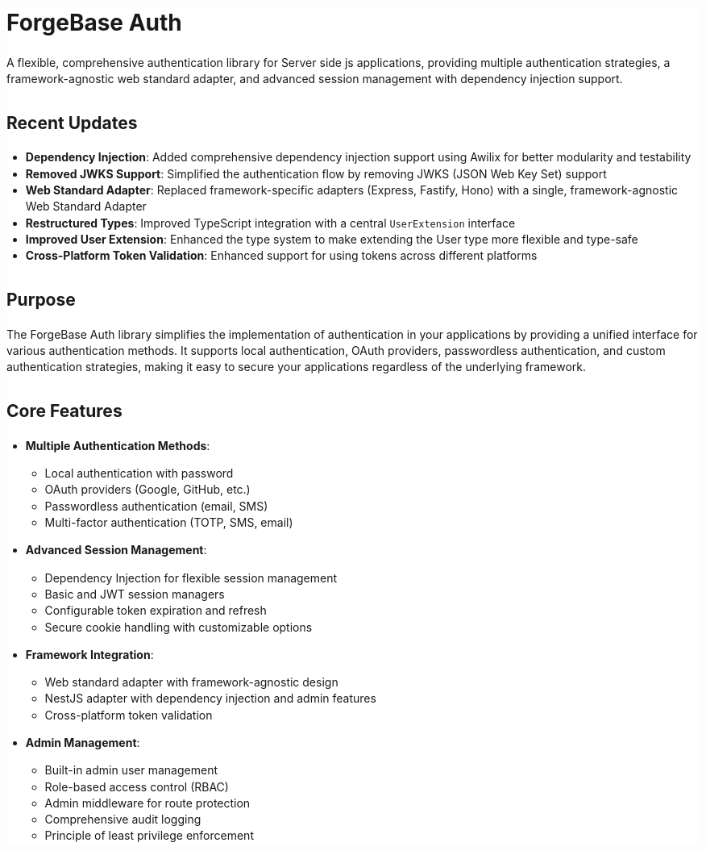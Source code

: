 # ForgeBase Auth

A flexible, comprehensive authentication library for Server side js applications, providing multiple authentication strategies, a framework-agnostic web standard adapter, and advanced session management with dependency injection support.

## Recent Updates

- **Dependency Injection**: Added comprehensive dependency injection support using Awilix for better modularity and testability
- **Removed JWKS Support**: Simplified the authentication flow by removing JWKS (JSON Web Key Set) support
- **Web Standard Adapter**: Replaced framework-specific adapters (Express, Fastify, Hono) with a single, framework-agnostic Web Standard Adapter
- **Restructured Types**: Improved TypeScript integration with a central `UserExtension` interface
- **Improved User Extension**: Enhanced the type system to make extending the User type more flexible and type-safe
- **Cross-Platform Token Validation**: Enhanced support for using tokens across different platforms

## Purpose

The ForgeBase Auth library simplifies the implementation of authentication in your applications by providing a unified interface for various authentication methods. It supports local authentication, OAuth providers, passwordless authentication, and custom authentication strategies, making it easy to secure your applications regardless of the underlying framework.

## Core Features

- **Multiple Authentication Methods**:

  - Local authentication with password
  - OAuth providers (Google, GitHub, etc.)
  - Passwordless authentication (email, SMS)
  - Multi-factor authentication (TOTP, SMS, email)

- **Advanced Session Management**:

  - Dependency Injection for flexible session management
  - Basic and JWT session managers
  - Configurable token expiration and refresh
  - Secure cookie handling with customizable options

- **Framework Integration**:

  - Web standard adapter with framework-agnostic design
  - NestJS adapter with dependency injection and admin features
  - Cross-platform token validation

- **Admin Management**:

  - Built-in admin user management
  - Role-based access control (RBAC)
  - Admin middleware for route protection
  - Comprehensive audit logging
  - Principle of least privilege enforcement
